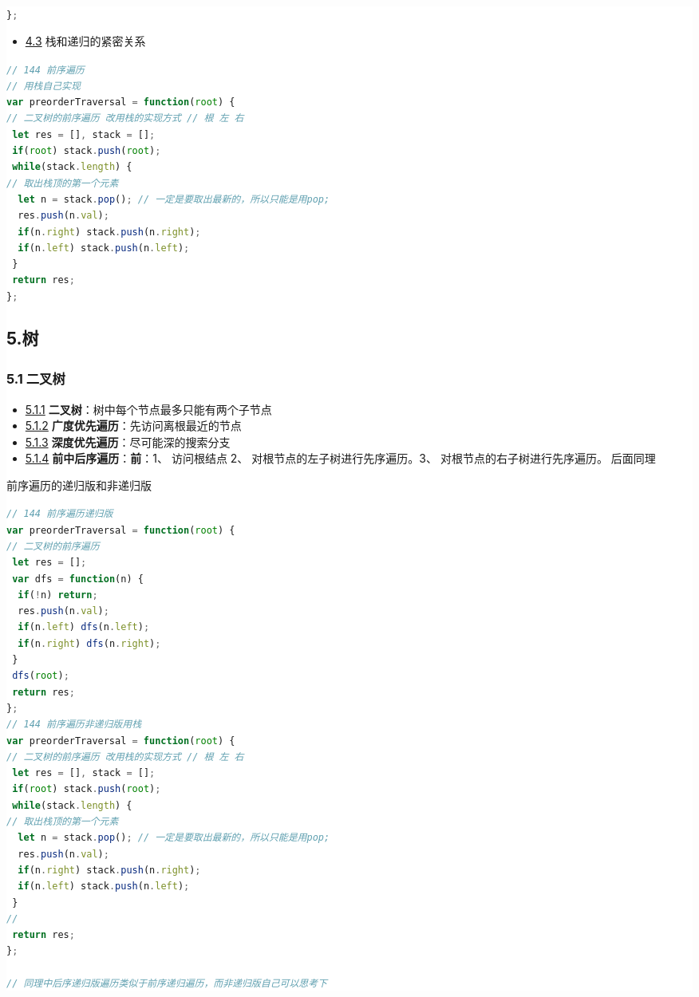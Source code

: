 ```javascript
};
```
- [4.3](#4.3)<a name="4.3"></a> 栈和递归的紧密关系

```javascript
// 144 前序遍历
// 用栈自己实现
var preorderTraversal = function(root) {
// 二叉树的前序遍历 改用栈的实现方式 // 根 左 右
 let res = [], stack = [];
 if(root) stack.push(root);
 while(stack.length) {
// 取出栈顶的第一个元素
  let n = stack.pop(); // 一定是要取出最新的，所以只能是用pop;
  res.push(n.val);
  if(n.right) stack.push(n.right);
  if(n.left) stack.push(n.left);
 }
 return res;
};
```

## 5.树

### 5.1 二叉树
- [5.1.1](#5.1.1)<a name="5.1"></a> **二叉树**：树中每个节点最多只能有两个子节点
- [5.1.2](#5.1.2) **广度优先遍历**：先访问离根最近的节点
- [5.1.3](#5.1.3) **深度优先遍历**：尽可能深的搜索分支
- [5.1.4](#5.1.4) **前中后序遍历**：**前**：1、 访问根结点 2、 对根节点的左子树进行先序遍历。3、 对根节点的右子树进行先序遍历。 后面同理

前序遍历的递归版和非递归版

```javascript
// 144 前序遍历递归版
var preorderTraversal = function(root) {
// 二叉树的前序遍历
 let res = [];
 var dfs = function(n) {
  if(!n) return; 
  res.push(n.val);
  if(n.left) dfs(n.left);
  if(n.right) dfs(n.right);
 }
 dfs(root);
 return res;
};
// 144 前序遍历非递归版用栈
var preorderTraversal = function(root) {
// 二叉树的前序遍历 改用栈的实现方式 // 根 左 右
 let res = [], stack = [];
 if(root) stack.push(root);
 while(stack.length) {
// 取出栈顶的第一个元素
  let n = stack.pop(); // 一定是要取出最新的，所以只能是用pop;
  res.push(n.val);
  if(n.right) stack.push(n.right);
  if(n.left) stack.push(n.left);
 }
// 
 return res;
};

// 同理中后序递归版遍历类似于前序递归遍历，而非递归版自己可以思考下
```
